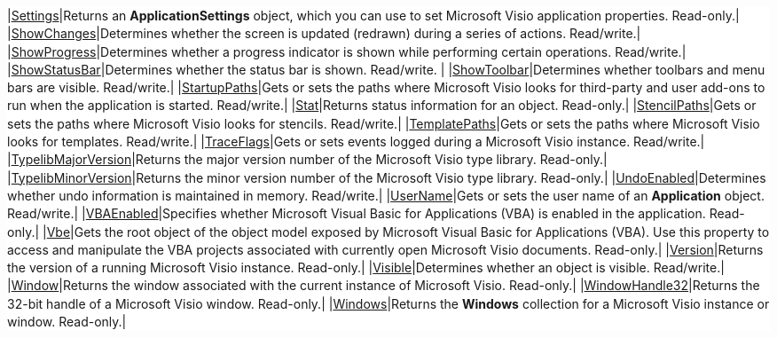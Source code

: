 |[Settings](invisibleapp-settings-property-visio.md)|Returns an  **ApplicationSettings** object, which you can use to set Microsoft Visio application properties. Read-only.|
|[ShowChanges](invisibleapp-showchanges-property-visio.md)|Determines whether the screen is updated (redrawn) during a series of actions. Read/write.|
|[ShowProgress](invisibleapp-showprogress-property-visio.md)|Determines whether a progress indicator is shown while performing certain operations. Read/write.|
|[ShowStatusBar](invisibleapp-showstatusbar-property-visio.md)|Determines whether the status bar is shown. Read/write. |
|[ShowToolbar](invisibleapp-showtoolbar-property-visio.md)|Determines whether toolbars and menu bars are visible. Read/write.|
|[StartupPaths](invisibleapp-startuppaths-property-visio.md)|Gets or sets the paths where Microsoft Visio looks for third-party and user add-ons to run when the application is started. Read/write.|
|[Stat](invisibleapp-stat-property-visio.md)|Returns status information for an object. Read-only.|
|[StencilPaths](invisibleapp-stencilpaths-property-visio.md)|Gets or sets the paths where Microsoft Visio looks for stencils. Read/write.|
|[TemplatePaths](invisibleapp-templatepaths-property-visio.md)|Gets or sets the paths where Microsoft Visio looks for templates. Read/write.|
|[TraceFlags](invisibleapp-traceflags-property-visio.md)|Gets or sets events logged during a Microsoft Visio instance. Read/write.|
|[TypelibMajorVersion](invisibleapp-typelibmajorversion-property-visio.md)|Returns the major version number of the Microsoft Visio type library. Read-only.|
|[TypelibMinorVersion](invisibleapp-typelibminorversion-property-visio.md)|Returns the minor version number of the Microsoft Visio type library. Read-only.|
|[UndoEnabled](invisibleapp-undoenabled-property-visio.md)|Determines whether undo information is maintained in memory. Read/write.|
|[UserName](invisibleapp-username-property-visio.md)|Gets or sets the user name of an  **Application** object. Read/write.|
|[VBAEnabled](invisibleapp-vbaenabled-property-visio.md)|Specifies whether Microsoft Visual Basic for Applications (VBA) is enabled in the application. Read-only.|
|[Vbe](invisibleapp-vbe-property-visio.md)|Gets the root object of the object model exposed by Microsoft Visual Basic for Applications (VBA). Use this property to access and manipulate the VBA projects associated with currently open Microsoft Visio documents. Read-only.|
|[Version](invisibleapp-version-property-visio.md)|Returns the version of a running Microsoft Visio instance. Read-only.|
|[Visible](invisibleapp-visible-property-visio.md)|Determines whether an object is visible. Read/write.|
|[Window](invisibleapp-window-property-visio.md)|Returns the window associated with the current instance of Microsoft Visio. Read-only.|
|[WindowHandle32](invisibleapp-windowhandle32-property-visio.md)|Returns the 32-bit handle of a Microsoft Visio window. Read-only.|
|[Windows](invisibleapp-windows-property-visio.md)|Returns the  **Windows** collection for a Microsoft Visio instance or window. Read-only.|

